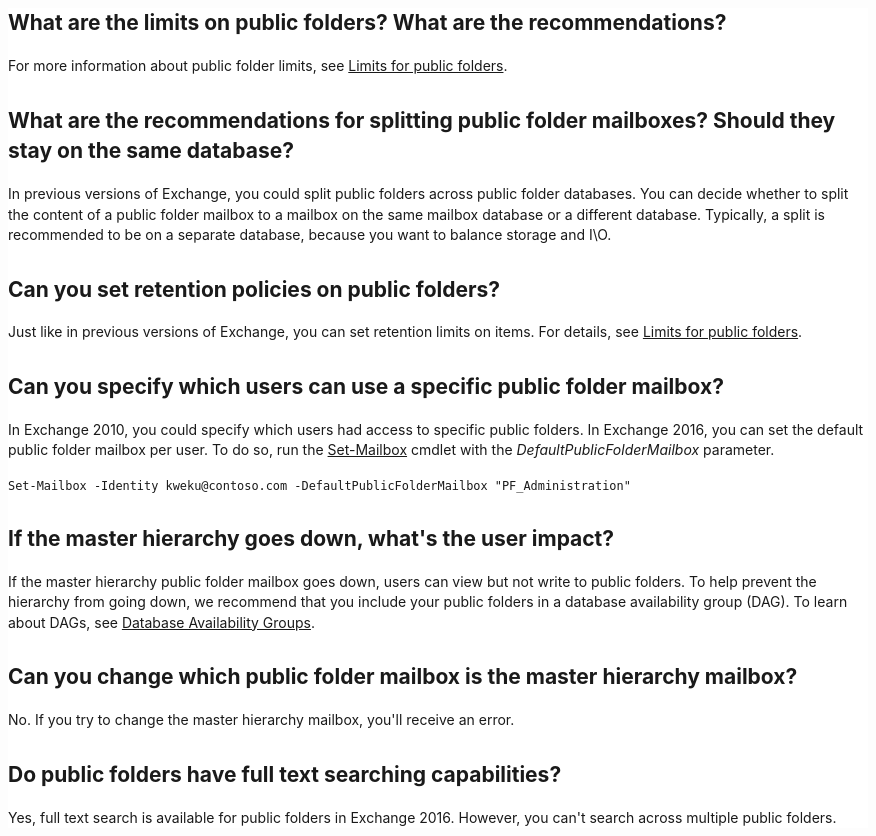 ## What are the limits on public folders? What are the recommendations?

For more information about public folder limits, see [Limits for public folders](public-folder-limits.md).
  
## What are the recommendations for splitting public folder mailboxes? Should they stay on the same database?

In previous versions of Exchange, you could split public folders across public folder databases. You can decide whether to split the content of a public folder mailbox to a mailbox on the same mailbox database or a different database. Typically, a split is recommended to be on a separate database, because you want to balance storage and I\O.
  
## Can you set retention policies on public folders?

Just like in previous versions of Exchange, you can set retention limits on items. For details, see [Limits for public folders](public-folder-limits.md).
  
## Can you specify which users can use a specific public folder mailbox?

In Exchange 2010, you could specify which users had access to specific public folders. In Exchange 2016, you can set the default public folder mailbox per user. To do so, run the [Set-Mailbox](http://technet.microsoft.com/library/a0d413b9-d949-4df6-ba96-ac0906dedae2.aspx) cmdlet with the  _DefaultPublicFolderMailbox_ parameter. 
  
```
Set-Mailbox -Identity kweku@contoso.com -DefaultPublicFolderMailbox "PF_Administration"

```

## If the master hierarchy goes down, what's the user impact?

If the master hierarchy public folder mailbox goes down, users can view but not write to public folders. To help prevent the hierarchy from going down, we recommend that you include your public folders in a database availability group (DAG). To learn about DAGs, see [Database Availability Groups](http://technet.microsoft.com/library/ab9b88ce-2f44-4334-96ad-a666b95888a0.aspx).
  
## Can you change which public folder mailbox is the master hierarchy mailbox?

No. If you try to change the master hierarchy mailbox, you'll receive an error.
  
## Do public folders have full text searching capabilities?

Yes, full text search is available for public folders in Exchange 2016. However, you can't search across multiple public folders.
  

